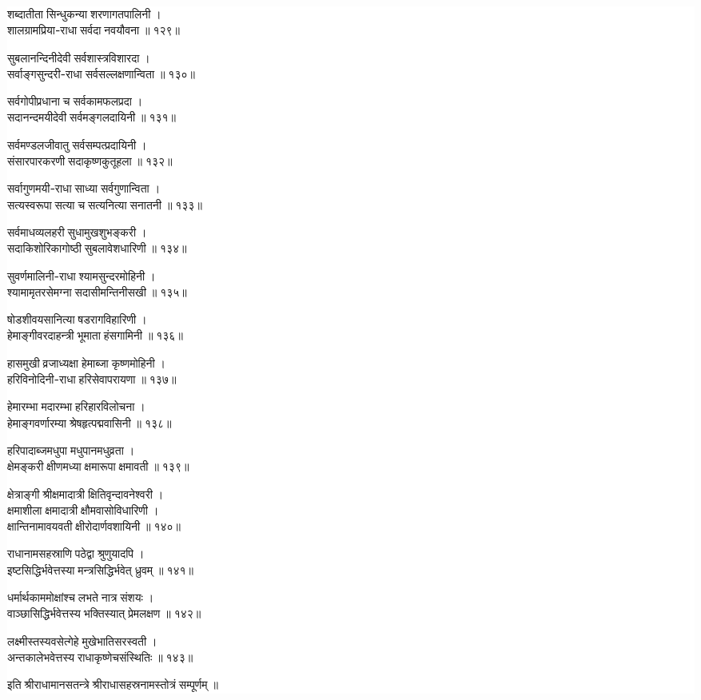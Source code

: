 शब्दातीता सिन्धुकन्या शरणागतपालिनी ।  
शालग्रामप्रिया-राधा सर्वदा नवयौवना ॥ १२९॥  
  
सुबलानन्दिनीदेवी सर्वशास्त्रविशारदा ।  
सर्वाङ्गसुन्दरी-राधा सर्वसल्लक्षणान्विता ॥ १३०॥  
  
सर्वगोपीप्रधाना च सर्वकामफलप्रदा ।  
सदानन्दमयीदेवी सर्वमङ्गलदायिनी ॥ १३१॥  
  
सर्वमण्डलजीवातु सर्वसम्पत्प्रदायिनी ।  
संसारपारकरणी सदाकृष्णकुतूहला ॥ १३२॥  
  
सर्वागुणमयी-राधा साध्या सर्वगुणान्विता ।  
सत्यस्वरूपा सत्या च सत्यनित्या सनातनी ॥ १३३॥  
  
सर्वमाधव्यलहरी सुधामुखशुभङ्करी ।  
सदाकिशोरिकागोष्ठी सुबलावेशधारिणी ॥ १३४॥  
  
सुवर्णमालिनी-राधा श्यामसुन्दरमोहिनी ।  
श्यामामृतरसेमग्ना सदासीमन्तिनीसखी ॥ १३५॥  
  
षोडशीवयसानित्या षडरागविहारिणी ।  
हेमाङ्गीवरदाहन्त्री भूमाता हंसगामिनी ॥ १३६॥  
  
हासमुखी व्रजाध्यक्षा हेमाब्जा कृष्णमोहिनी ।  
हरिविनोदिनी-राधा हरिसेवापरायणा ॥ १३७॥  
  
हेमारम्भा मदारम्भा हरिहारविलोचना ।  
हेमाङ्गवर्णारम्या श्रेषहृत्पद्मवासिनी ॥ १३८॥  
  
हरिपादाब्जमधुपा मधुपानमधुव्रता ।  
क्षेमङ्करी क्षीणमध्या क्षमारूपा क्षमावती ॥ १३९॥  
  
क्षेत्राङ्गी श्रीक्षमादात्री क्षितिवृन्दावनेश्वरी ।  
क्षमाशीला क्षमादात्री क्षौमवासोविधारिणी ।  
क्षान्तिनामावयवती क्षीरोदार्णवशायिनी ॥ १४०॥  
  
राधानामसहस्राणि पठेद्वा श्रुणुयादपि ।  
इष्टसिद्धिर्भवेत्तस्या मन्त्रसिद्धिर्भवेत् ध्रुवम् ॥ १४१॥  
  
धर्मार्थकाममोक्षांश्च लभते नात्र संशयः ।  
वाञ्छासिद्धिर्भवेत्तस्य भक्तिस्यात् प्रेमलक्षण ॥ १४२॥  
  
लक्ष्मीस्तस्यवसेत्गेहे मुखेभातिसरस्वती ।  
अन्तकालेभवेत्तस्य राधाकृष्णेचसंस्थितिः ॥ १४३॥  
  
इति श्रीराधामानसतन्त्रे श्रीराधासहस्रनामस्तोत्रं सम्पूर्णम् ॥  
  
  
  
